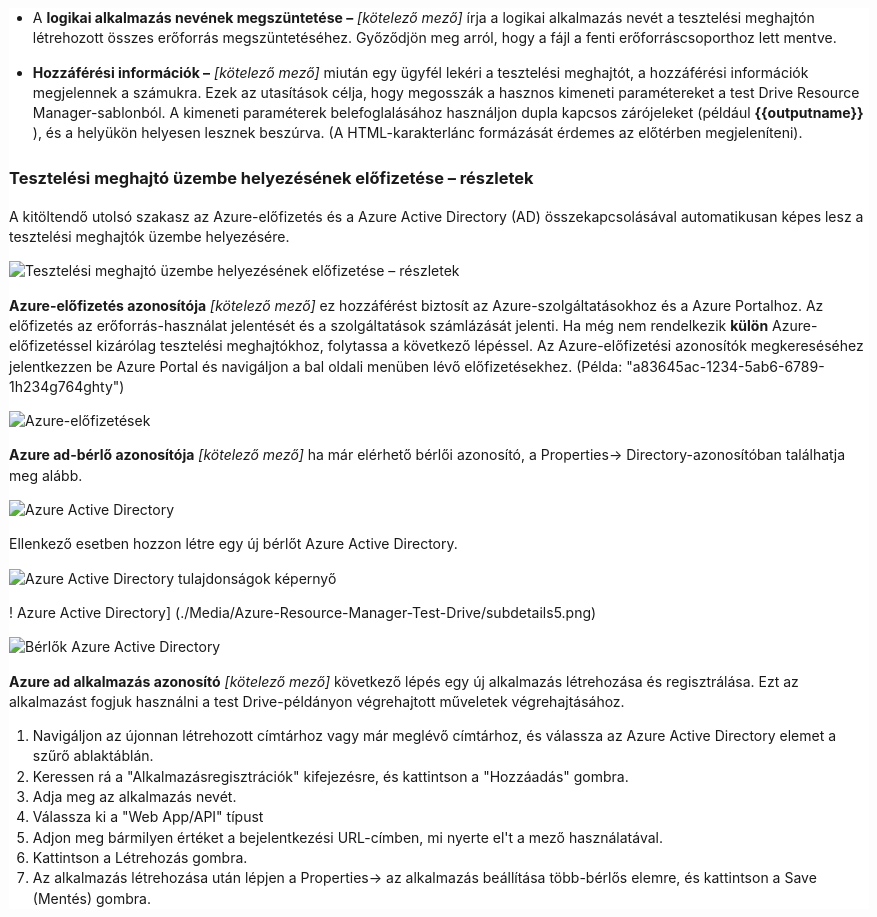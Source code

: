 - A **logikai alkalmazás nevének megszüntetése –** *[kötelező mező]* írja a logikai alkalmazás nevét a tesztelési meghajtón létrehozott összes erőforrás megszüntetéséhez. Győződjön meg arról, hogy a fájl a fenti erőforráscsoporthoz lett mentve.

- **Hozzáférési információk –** *[kötelező mező]* miután egy ügyfél lekéri a tesztelési meghajtót, a hozzáférési információk megjelennek a számukra. Ezek az utasítások célja, hogy megosszák a hasznos kimeneti paramétereket a test Drive Resource Manager-sablonból. A kimeneti paraméterek belefoglalásához használjon dupla kapcsos zárójeleket (például **{{outputname}}** ), és a helyükön helyesen lesznek beszúrva. (A HTML-karakterlánc formázását érdemes az előtérben megjeleníteni).

### <a name="test-drive-deployment-subscription-details"></a>Tesztelési meghajtó üzembe helyezésének előfizetése – részletek

A kitöltendő utolsó szakasz az Azure-előfizetés és a Azure Active Directory (AD) összekapcsolásával automatikusan képes lesz a tesztelési meghajtók üzembe helyezésére.

![Tesztelési meghajtó üzembe helyezésének előfizetése – részletek](./media/azure-resource-manager-test-drive/subdetails1.png)

**Azure-előfizetés azonosítója** *[kötelező mező]* ez hozzáférést biztosít az Azure-szolgáltatásokhoz és a Azure Portalhoz. Az előfizetés az erőforrás-használat jelentését és a szolgáltatások számlázását jelenti. Ha még nem rendelkezik **külön** Azure-előfizetéssel kizárólag tesztelési meghajtókhoz, folytassa a következő lépéssel. Az Azure-előfizetési azonosítók megkereséséhez jelentkezzen be Azure Portal és navigáljon a bal oldali menüben lévő előfizetésekhez.
(Példa: "a83645ac-1234-5ab6-6789-1h234g764ghty")

![Azure-előfizetések](./media/azure-resource-manager-test-drive/subdetails2.png)

**Azure ad-bérlő azonosítója** *[kötelező mező]* ha már elérhető bérlői azonosító, a Properties-\> Directory-azonosítóban találhatja meg alább.

![Azure Active Directory](./media/azure-resource-manager-test-drive/subdetails3.png)

Ellenkező esetben hozzon létre egy új bérlőt Azure Active Directory.

![Azure Active Directory tulajdonságok képernyő](./media/azure-resource-manager-test-drive/subdetails4.png)

! Azure Active Directory] (./Media/Azure-Resource-Manager-Test-Drive/subdetails5.png)

![Bérlők Azure Active Directory](./media/azure-resource-manager-test-drive/subdetails6.png)

**Azure ad alkalmazás azonosító** *[kötelező mező]* következő lépés egy új alkalmazás létrehozása és regisztrálása. Ezt az alkalmazást fogjuk használni a test Drive-példányon végrehajtott műveletek végrehajtásához.

1. Navigáljon az újonnan létrehozott címtárhoz vagy már meglévő címtárhoz, és válassza az Azure Active Directory elemet a szűrő ablaktáblán.
2. Keressen rá a "Alkalmazásregisztrációk" kifejezésre, és kattintson a "Hozzáadás" gombra.
3. Adja meg az alkalmazás nevét.
4. Válassza ki a "Web App/API" típust
5. Adjon meg bármilyen értéket a bejelentkezési URL-címben, mi nyerte el\'t a mező használatával.
6. Kattintson a Létrehozás gombra.
7. Az alkalmazás létrehozása után lépjen a Properties-\> az alkalmazás beállítása több-bérlős elemre, és kattintson a Save (Mentés) gombra.
